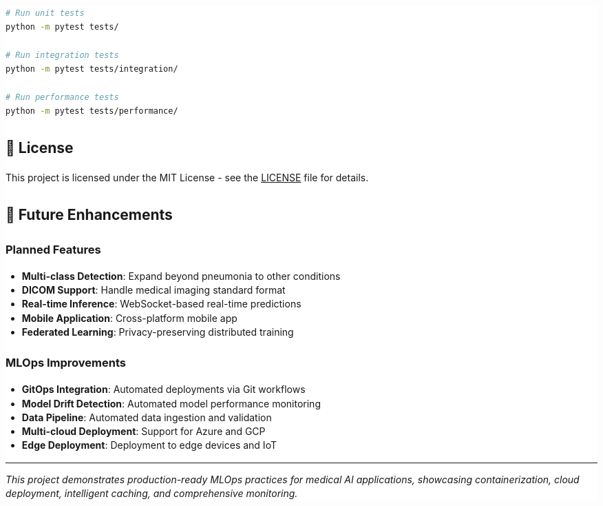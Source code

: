 ```bash
# Run unit tests
python -m pytest tests/

# Run integration tests
python -m pytest tests/integration/

# Run performance tests
python -m pytest tests/performance/
```

## 📄 License

This project is licensed under the MIT License - see the [LICENSE](LICENSE) file for details.

## 🎯 Future Enhancements

### Planned Features
- **Multi-class Detection**: Expand beyond pneumonia to other conditions
- **DICOM Support**: Handle medical imaging standard format
- **Real-time Inference**: WebSocket-based real-time predictions
- **Mobile Application**: Cross-platform mobile app
- **Federated Learning**: Privacy-preserving distributed training

### MLOps Improvements
- **GitOps Integration**: Automated deployments via Git workflows
- **Model Drift Detection**: Automated model performance monitoring
- **Data Pipeline**: Automated data ingestion and validation
- **Multi-cloud Deployment**: Support for Azure and GCP
- **Edge Deployment**: Deployment to edge devices and IoT


---

*This project demonstrates production-ready MLOps practices for medical AI applications, showcasing containerization, cloud deployment, intelligent caching, and comprehensive monitoring.*